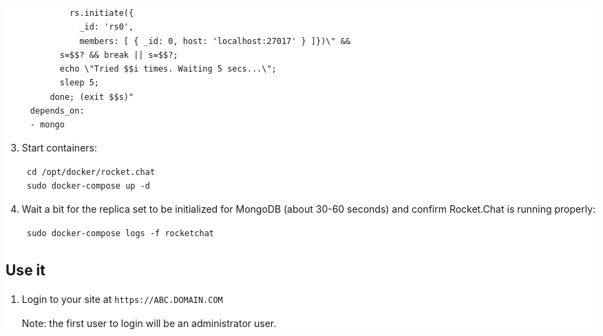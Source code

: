    ```text
                rs.initiate({
                  _id: 'rs0',
                  members: [ { _id: 0, host: 'localhost:27017' } ]})\" &&
              s=$$? && break || s=$$?;
              echo \"Tried $$i times. Waiting 5 secs...\";
              sleep 5;
            done; (exit $$s)"
        depends_on:
        - mongo
   ```

3. Start containers:

   ```text
    cd /opt/docker/rocket.chat
    sudo docker-compose up -d
   ```

4. Wait a bit for the replica set to be initialized for MongoDB \(about 30-60 seconds\) and confirm Rocket.Chat is running properly:

   ```text
    sudo docker-compose logs -f rocketchat
   ```

## Use it

1. Login to your site at `https://ABC.DOMAIN.COM`

   Note: the first user to login will be an administrator user.

